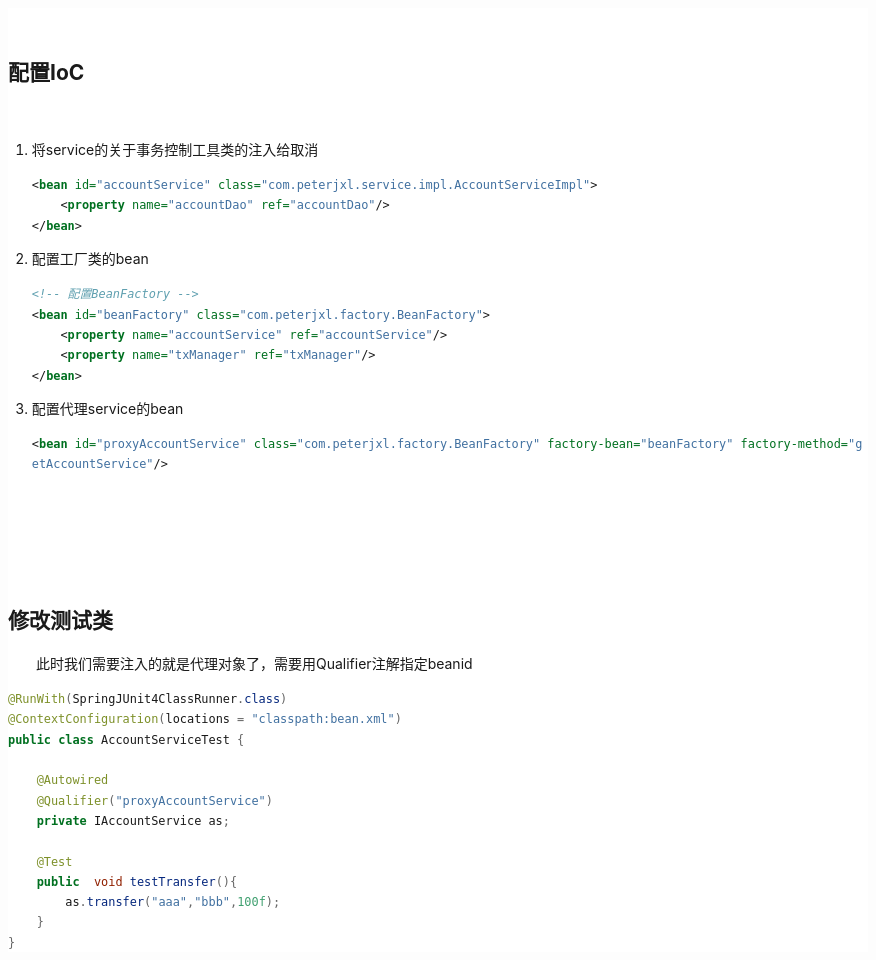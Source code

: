 　　‍

## 配置IoC

　　‍

1. 将service的关于事务控制工具类的注入给取消

    ```xml
    <bean id="accountService" class="com.peterjxl.service.impl.AccountServiceImpl">
        <property name="accountDao" ref="accountDao"/>
    </bean>
    ```
2. 配置工厂类的bean

    ```xml
    <!-- 配置BeanFactory -->
    <bean id="beanFactory" class="com.peterjxl.factory.BeanFactory">
        <property name="accountService" ref="accountService"/>
        <property name="txManager" ref="txManager"/>
    </bean>
    ```
3. 配置代理service的bean

    ```xml
    <bean id="proxyAccountService" class="com.peterjxl.factory.BeanFactory" factory-bean="beanFactory" factory-method="getAccountService"/>
    ```

　　‍

　　‍

　　‍

## 修改测试类

　　此时我们需要注入的就是代理对象了，需要用Qualifier注解指定beanid

```java
@RunWith(SpringJUnit4ClassRunner.class)
@ContextConfiguration(locations = "classpath:bean.xml")
public class AccountServiceTest {

    @Autowired
    @Qualifier("proxyAccountService")
    private IAccountService as;

    @Test
    public  void testTransfer(){
        as.transfer("aaa","bbb",100f);
    }
}
```
